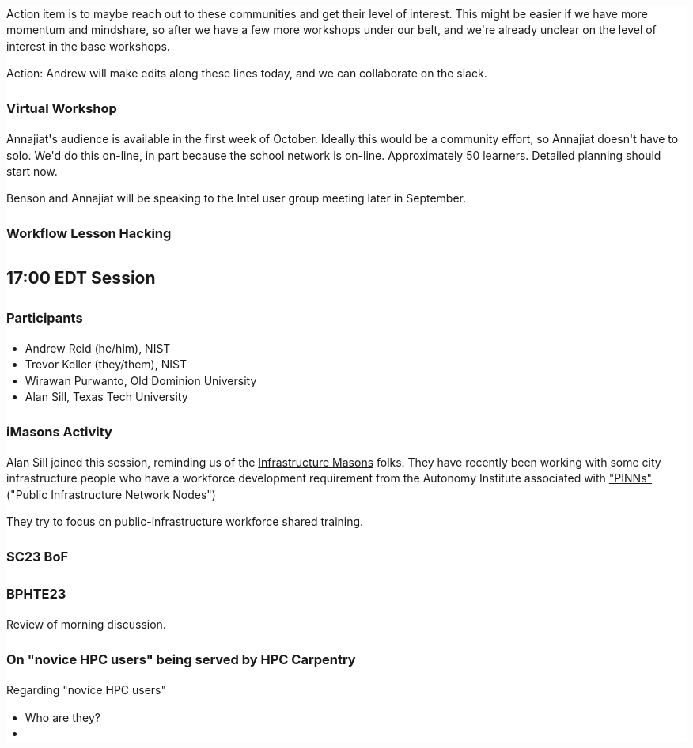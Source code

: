 Action item is to maybe reach out to these communities and get their level of
interest. This might be easier if we have more momentum and mindshare, so after
we have a few more workshops under our belt, and we're already unclear on the
level of interest in the base workshops.

Action: Andrew will make edits along these lines today, and we can collaborate
on the slack.

### Virtual Workshop

Annajiat's audience is available in the first week of October. Ideally this
would be a community effort, so Annajiat doesn't have to solo. We'd do this
on-line, in part because the school network is on-line. Approximately 50
learners. Detailed planning should start now.

Benson and Annajiat will be speaking to the Intel user group meeting later in
September.

### Workflow Lesson Hacking

## 17:00 EDT Session

### Participants

- Andrew Reid (he/him), NIST
- Trevor Keller (they/them), NIST
- Wirawan Purwanto, Old Dominion University
- Alan Sill, Texas Tech University

### iMasons Activity

Alan Sill joined this session, reminding us of the
[Infrastructure Masons](https://imasons.org/) folks. They have recently been
working with some city infrastructure people who have a workforce development
requirement from the Autonomy Institute associated with
["PINNs"](https://autonomy.institute/public-infrastructure-network-nodes-pinn/)
("Public Infrastructure Network Nodes")

They try to focus on public-infrastructure workforce shared training.

### SC23 BoF

### BPHTE23

Review of morning discussion.

### On "novice HPC users" being served by HPC Carpentry

Regarding "novice HPC users"

- Who are they?
-
